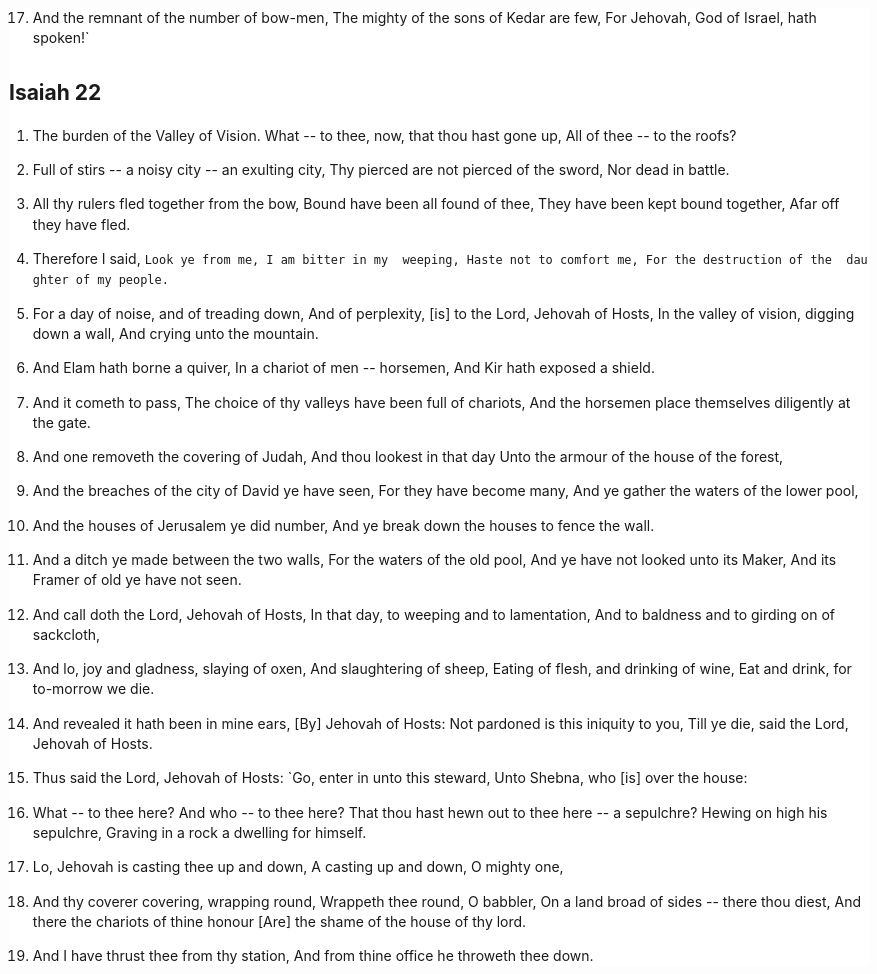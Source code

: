 17. And the remnant of the number of bow-men, The mighty of  the sons of Kedar are few, For Jehovah, God of Israel, hath  spoken!`

## Isaiah 22

1. The burden of the Valley of Vision. What -- to thee, now,  that thou hast gone up, All of thee -- to the roofs?

2. Full of stirs -- a noisy city -- an exulting city, Thy  pierced are not pierced of the sword, Nor dead in battle.

3. All thy rulers fled together from the bow, Bound have been  all found of thee, They have been kept bound together, Afar off  they have fled.

4. Therefore I said, `Look ye from me, I am bitter in my  weeping, Haste not to comfort me, For the destruction of the  daughter of my people.`

5. For a day of noise, and of treading down, And of  perplexity, [is] to the Lord, Jehovah of Hosts, In the valley  of vision, digging down a wall, And crying unto the mountain.

6. And Elam hath borne a quiver, In a chariot of men --  horsemen, And Kir hath exposed a shield.

7. And it cometh to pass, The choice of thy valleys have been  full of chariots, And the horsemen place themselves diligently  at the gate.

8. And one removeth the covering of Judah, And thou lookest in  that day Unto the armour of the house of the forest,

9. And the breaches of the city of David ye have seen, For  they have become many, And ye gather the waters of the lower  pool,

10. And the houses of Jerusalem ye did number, And ye break  down the houses to fence the wall.

11. And a ditch ye made between the two walls, For the waters  of the old pool, And ye have not looked unto its Maker, And its  Framer of old ye have not seen.

12. And call doth the Lord, Jehovah of Hosts, In that day, to  weeping and to lamentation, And to baldness and to girding on  of sackcloth,

13. And lo, joy and gladness, slaying of oxen, And  slaughtering of sheep, Eating of flesh, and drinking of wine,  Eat and drink, for to-morrow we die.

14. And revealed it hath been in mine ears, [By] Jehovah of  Hosts: Not pardoned is this iniquity to you, Till ye die, said  the Lord, Jehovah of Hosts.

15. Thus said the Lord, Jehovah of Hosts: `Go, enter in unto  this steward, Unto Shebna, who [is] over the house:

16. What -- to thee here? And who -- to thee here? That thou  hast hewn out to thee here -- a sepulchre? Hewing on high his  sepulchre, Graving in a rock a dwelling for himself.

17. Lo, Jehovah is casting thee up and down, A casting up and  down, O mighty one,

18. And thy coverer covering, wrapping round, Wrappeth thee  round, O babbler, On a land broad of sides -- there thou diest,  And there the chariots of thine honour [Are] the shame of the  house of thy lord.

19. And I have thrust thee from thy station, And from thine  office he throweth thee down.
